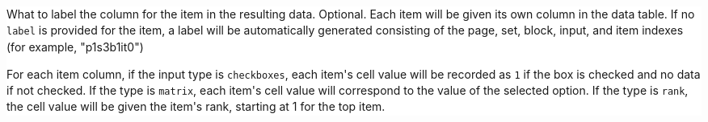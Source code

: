 What to label the column for the item in the resulting data. Optional. Each item will be given its own column in the data table. If no `label` is provided for the item, a label will be automatically generated consisting of the page, set, block, input, and item indexes (for example, "p1s3b1it0")

For each item column, if the input type is `checkboxes`, each item's cell value will be recorded as `1` if the box is checked and no data if not checked. If the type is `matrix`, each item's cell value will correspond to the value of the selected option. If the type is `rank`, the cell value will be given the item's rank, starting at 1 for the top item.